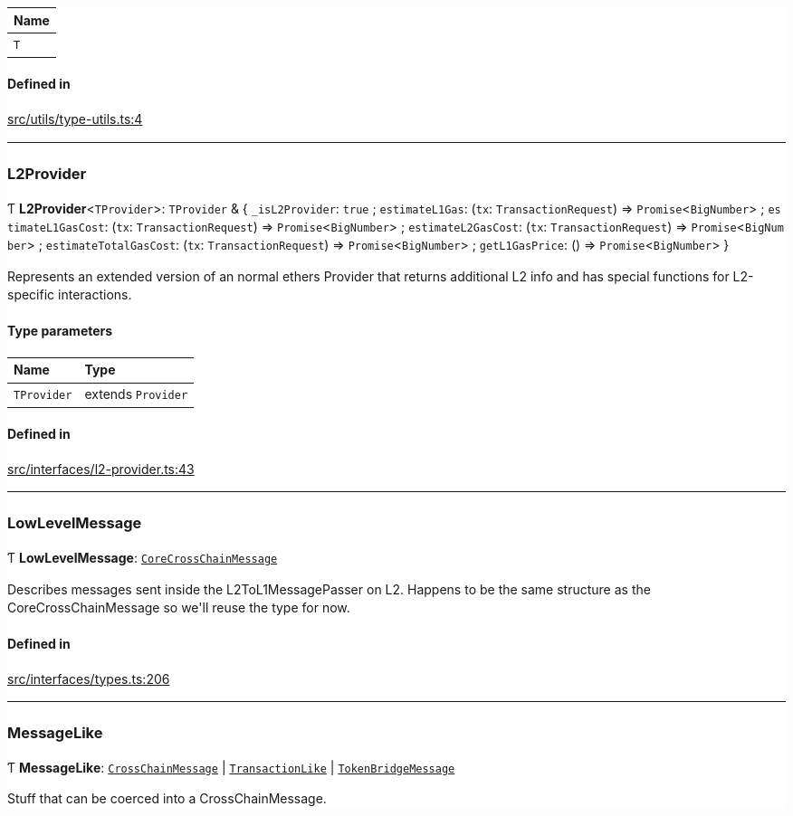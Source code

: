 | Name |
| :------ |
| `T` |

#### Defined in

[src/utils/type-utils.ts:4](https://github.com/morphism-labs/sdk/blob/97c4394/src/utils/type-utils.ts#L4)

___

### L2Provider

Ƭ **L2Provider**<`TProvider`\>: `TProvider` & { `_isL2Provider`: ``true`` ; `estimateL1Gas`: (`tx`: `TransactionRequest`) => `Promise`<`BigNumber`\> ; `estimateL1GasCost`: (`tx`: `TransactionRequest`) => `Promise`<`BigNumber`\> ; `estimateL2GasCost`: (`tx`: `TransactionRequest`) => `Promise`<`BigNumber`\> ; `estimateTotalGasCost`: (`tx`: `TransactionRequest`) => `Promise`<`BigNumber`\> ; `getL1GasPrice`: () => `Promise`<`BigNumber`\>  }

Represents an extended version of an normal ethers Provider that returns additional L2 info and
has special functions for L2-specific interactions.

#### Type parameters

| Name | Type |
| :------ | :------ |
| `TProvider` | extends `Provider` |

#### Defined in

[src/interfaces/l2-provider.ts:43](https://github.com/morphism-labs/sdk/blob/97c4394/src/interfaces/l2-provider.ts#L43)

___

### LowLevelMessage

Ƭ **LowLevelMessage**: [`CoreCrossChainMessage`](interfaces/CoreCrossChainMessage)

Describes messages sent inside the L2ToL1MessagePasser on L2. Happens to be the same structure
as the CoreCrossChainMessage so we'll reuse the type for now.

#### Defined in

[src/interfaces/types.ts:206](https://github.com/morphism-labs/sdk/blob/97c4394/src/interfaces/types.ts#L206)

___

### MessageLike

Ƭ **MessageLike**: [`CrossChainMessage`](interfaces/CrossChainMessage) \| [`TransactionLike`](modules#transactionlike) \| [`TokenBridgeMessage`](interfaces/TokenBridgeMessage)

Stuff that can be coerced into a CrossChainMessage.
